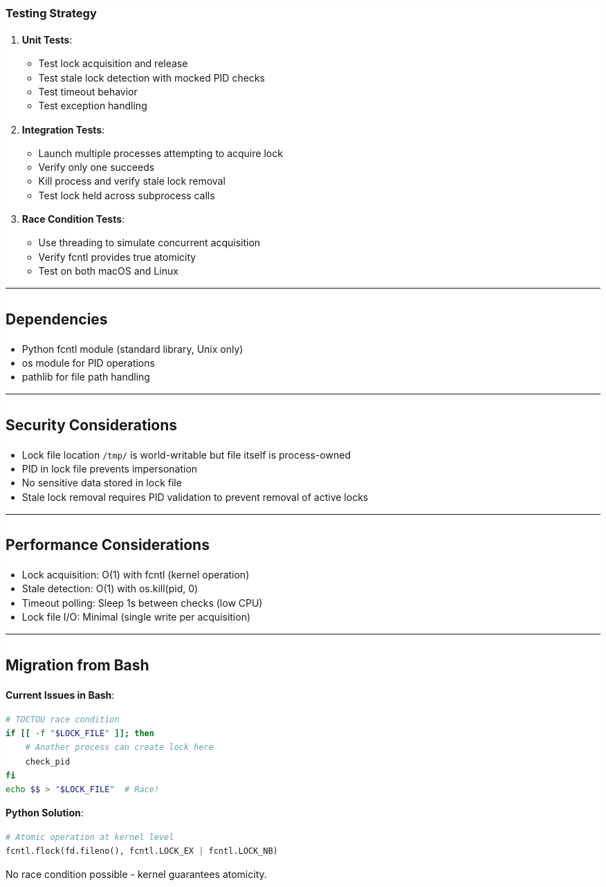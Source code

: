 ### Testing Strategy

1. **Unit Tests**:
   - Test lock acquisition and release
   - Test stale lock detection with mocked PID checks
   - Test timeout behavior
   - Test exception handling

2. **Integration Tests**:
   - Launch multiple processes attempting to acquire lock
   - Verify only one succeeds
   - Kill process and verify stale lock removal
   - Test lock held across subprocess calls

3. **Race Condition Tests**:
   - Use threading to simulate concurrent acquisition
   - Verify fcntl provides true atomicity
   - Test on both macOS and Linux

---

## Dependencies

- Python fcntl module (standard library, Unix only)
- os module for PID operations
- pathlib for file path handling

---

## Security Considerations

- Lock file location `/tmp/` is world-writable but file itself is process-owned
- PID in lock file prevents impersonation
- No sensitive data stored in lock file
- Stale lock removal requires PID validation to prevent removal of active locks

---

## Performance Considerations

- Lock acquisition: O(1) with fcntl (kernel operation)
- Stale detection: O(1) with os.kill(pid, 0)
- Timeout polling: Sleep 1s between checks (low CPU)
- Lock file I/O: Minimal (single write per acquisition)

---

## Migration from Bash

**Current Issues in Bash**:
```bash
# TOCTOU race condition
if [[ -f "$LOCK_FILE" ]]; then
    # Another process can create lock here
    check_pid
fi
echo $$ > "$LOCK_FILE"  # Race!
```

**Python Solution**:
```python
# Atomic operation at kernel level
fcntl.flock(fd.fileno(), fcntl.LOCK_EX | fcntl.LOCK_NB)
```

No race condition possible - kernel guarantees atomicity.
